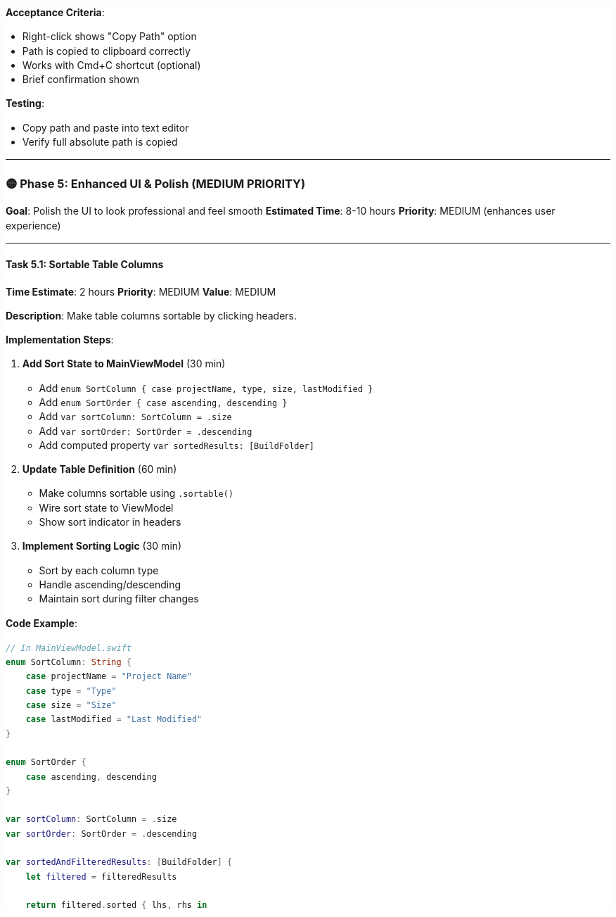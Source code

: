 **Acceptance Criteria**:
- Right-click shows "Copy Path" option
- Path is copied to clipboard correctly
- Works with Cmd+C shortcut (optional)
- Brief confirmation shown

**Testing**:
- Copy path and paste into text editor
- Verify full absolute path is copied

---

### 🟡 Phase 5: Enhanced UI & Polish (MEDIUM PRIORITY)

**Goal**: Polish the UI to look professional and feel smooth
**Estimated Time**: 8-10 hours
**Priority**: MEDIUM (enhances user experience)

---

#### Task 5.1: Sortable Table Columns

**Time Estimate**: 2 hours
**Priority**: MEDIUM
**Value**: MEDIUM

**Description**: Make table columns sortable by clicking headers.

**Implementation Steps**:

1. **Add Sort State to MainViewModel** (30 min)
   - Add `enum SortColumn { case projectName, type, size, lastModified }`
   - Add `enum SortOrder { case ascending, descending }`
   - Add `var sortColumn: SortColumn = .size`
   - Add `var sortOrder: SortOrder = .descending`
   - Add computed property `var sortedResults: [BuildFolder]`

2. **Update Table Definition** (60 min)
   - Make columns sortable using `.sortable()`
   - Wire sort state to ViewModel
   - Show sort indicator in headers

3. **Implement Sorting Logic** (30 min)
   - Sort by each column type
   - Handle ascending/descending
   - Maintain sort during filter changes

**Code Example**:
```swift
// In MainViewModel.swift
enum SortColumn: String {
    case projectName = "Project Name"
    case type = "Type"
    case size = "Size"
    case lastModified = "Last Modified"
}

enum SortOrder {
    case ascending, descending
}

var sortColumn: SortColumn = .size
var sortOrder: SortOrder = .descending

var sortedAndFilteredResults: [BuildFolder] {
    let filtered = filteredResults

    return filtered.sorted { lhs, rhs in
```